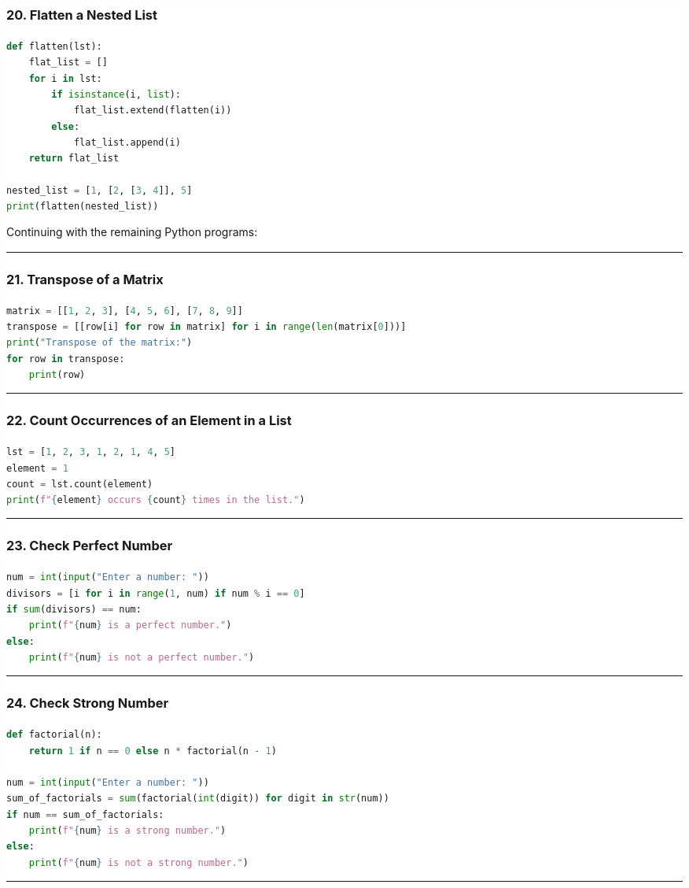 
### **20. Flatten a Nested List**
```python
def flatten(lst):
    flat_list = []
    for i in lst:
        if isinstance(i, list):
            flat_list.extend(flatten(i))
        else:
            flat_list.append(i)
    return flat_list

nested_list = [1, [2, [3, 4]], 5]
print(flatten(nested_list))
```

Continuing with the remaining Python programs:  

---

### **21. Transpose of a Matrix**
```python
matrix = [[1, 2, 3], [4, 5, 6], [7, 8, 9]]
transpose = [[row[i] for row in matrix] for i in range(len(matrix[0]))]
print("Transpose of the matrix:")
for row in transpose:
    print(row)
```

---

### **22. Count Occurrences of an Element in a List**
```python
lst = [1, 2, 3, 1, 2, 1, 4, 5]
element = 1
count = lst.count(element)
print(f"{element} occurs {count} times in the list.")
```

---

### **23. Check Perfect Number**
```python
num = int(input("Enter a number: "))
divisors = [i for i in range(1, num) if num % i == 0]
if sum(divisors) == num:
    print(f"{num} is a perfect number.")
else:
    print(f"{num} is not a perfect number.")
```

---

### **24. Check Strong Number**
```python
def factorial(n):
    return 1 if n == 0 else n * factorial(n - 1)

num = int(input("Enter a number: "))
sum_of_factorials = sum(factorial(int(digit)) for digit in str(num))
if num == sum_of_factorials:
    print(f"{num} is a strong number.")
else:
    print(f"{num} is not a strong number.")
```

---